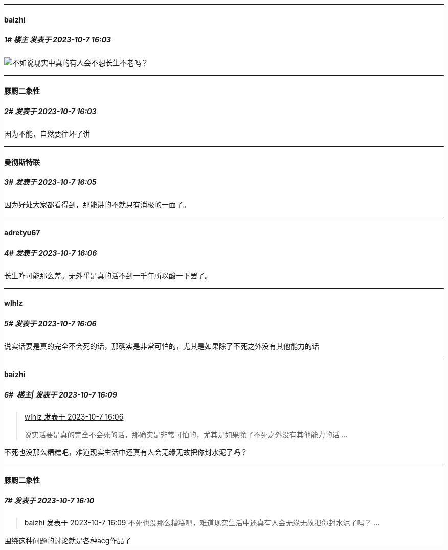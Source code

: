 
*****

####  baizhi  
##### 1#       楼主       发表于 2023-10-7 16:03

<img src="https://static.saraba1st.com/image/smiley/face2017/040.png" referrerpolicy="no-referrer">不如说现实中真的有人会不想长生不老吗？

*****

####  豚厨二象性  
##### 2#       发表于 2023-10-7 16:03

因为不能，自然要往坏了讲

*****

####  曼彻斯特联  
##### 3#       发表于 2023-10-7 16:05

因为好处大家都看得到，那能讲的不就只有消极的一面了。

*****

####  adretyu67  
##### 4#       发表于 2023-10-7 16:06

长生咋可能那么差。无外乎是真的活不到一千年所以酸一下罢了。

*****

####  wlhlz  
##### 5#       发表于 2023-10-7 16:06

说实话要是真的完全不会死的话，那确实是非常可怕的，尤其是如果除了不死之外没有其他能力的话

*****

####  baizhi  
##### 6#         楼主| 发表于 2023-10-7 16:09

<blockquote><a href="httphttps://bbs.saraba1st.com/2b/forum.php?mod=redirect&amp;goto=findpost&amp;pid=62642238&amp;ptid=2155809" target="_blank">wlhlz 发表于 2023-10-7 16:06</a>

说实话要是真的完全不会死的话，那确实是非常可怕的，尤其是如果除了不死之外没有其他能力的话 ...</blockquote>
不死也没那么糟糕吧，难道现实生活中还真有人会无缘无故把你封水泥了吗？

*****

####  豚厨二象性  
##### 7#       发表于 2023-10-7 16:10

<blockquote><a href="httphttps://bbs.saraba1st.com/2b/forum.php?mod=redirect&amp;goto=findpost&amp;pid=62642272&amp;ptid=2155809" target="_blank">baizhi 发表于 2023-10-7 16:09</a>
不死也没那么糟糕吧，难道现实生活中还真有人会无缘无故把你封水泥了吗？ ...</blockquote>
围绕这种问题的讨论就是各种acg作品了
